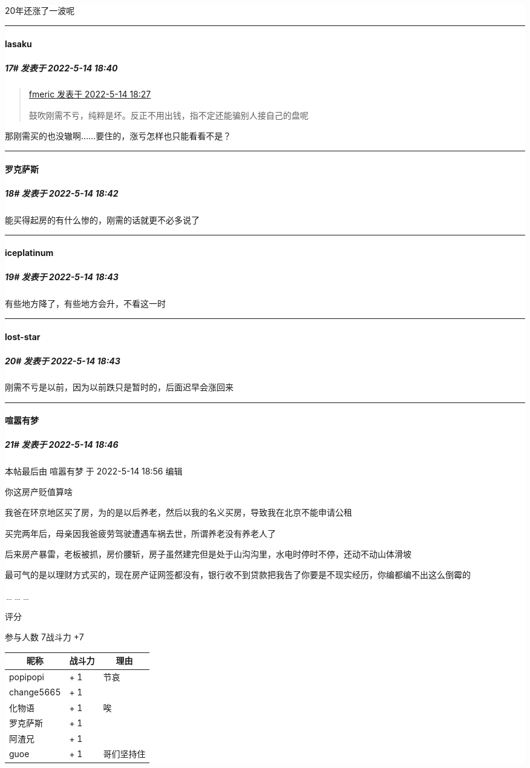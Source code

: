 20年还涨了一波呢

*****

####  lasaku  
##### 17#       发表于 2022-5-14 18:40

<blockquote><a href="httphttps://bbs.saraba1st.com/2b/forum.php?mod=redirect&amp;goto=findpost&amp;pid=55838831&amp;ptid=2069557" target="_blank">fmeric 发表于 2022-5-14 18:27</a>

鼓吹刚需不亏，纯粹是坏。反正不用出钱，指不定还能骗别人接自己的盘呢</blockquote>
那刚需买的也没辙啊……要住的，涨亏怎样也只能看看不是？

*****

####  罗克萨斯  
##### 18#       发表于 2022-5-14 18:42

能买得起房的有什么惨的，刚需的话就更不必多说了

*****

####  iceplatinum  
##### 19#       发表于 2022-5-14 18:43

有些地方降了，有些地方会升，不看这一时

*****

####  lost-star  
##### 20#       发表于 2022-5-14 18:43

刚需不亏是以前，因为以前跌只是暂时的，后面迟早会涨回来

*****

####  喧嚣有梦  
##### 21#       发表于 2022-5-14 18:46

 本帖最后由 喧嚣有梦 于 2022-5-14 18:56 编辑 

你这房产贬值算啥

我爸在环京地区买了房，为的是以后养老，然后以我的名义买房，导致我在北京不能申请公租

买完两年后，母亲因我爸疲劳驾驶遭遇车祸去世，所谓养老没有养老人了

后来房产暴雷，老板被抓，房价腰斩，房子虽然建完但是处于山沟沟里，水电时停时不停，还动不动山体滑坡

最可气的是以理财方式买的，现在房产证网签都没有，银行收不到贷款把我告了你要是不现实经历，你编都编不出这么倒霉的

﹍﹍﹍

评分

 参与人数 7战斗力 +7

|昵称|战斗力|理由|
|----|---|---|
| popipopi| + 1|节哀|
| change5665| + 1||
| 化物语| + 1|唉|
| 罗克萨斯| + 1||
| 阿渣兄| + 1||
| guoe| + 1|哥们坚持住|
